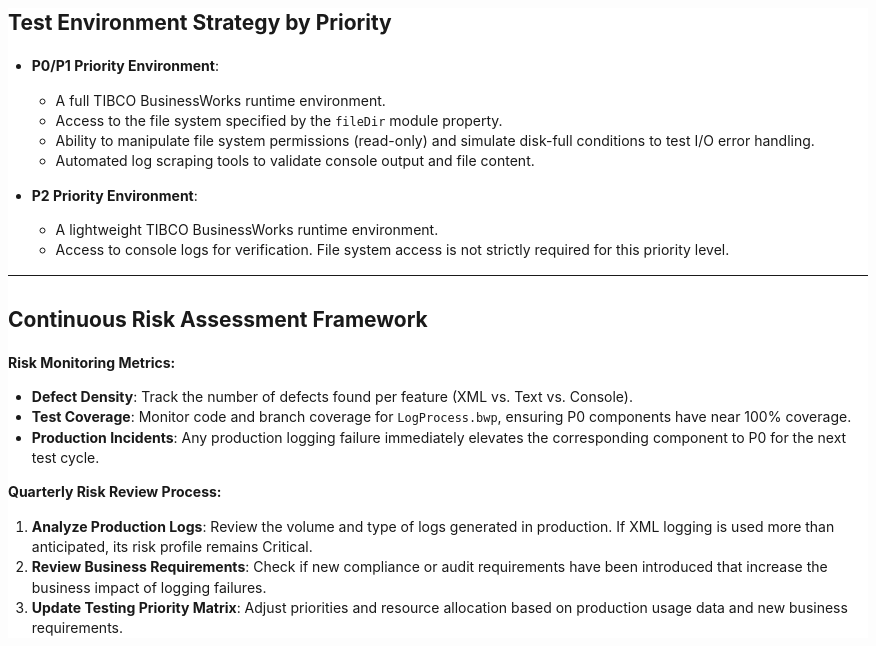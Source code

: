 ## Test Environment Strategy by Priority

*   **P0/P1 Priority Environment**:
    *   A full TIBCO BusinessWorks runtime environment.
    *   Access to the file system specified by the `fileDir` module property.
    *   Ability to manipulate file system permissions (read-only) and simulate disk-full conditions to test I/O error handling.
    *   Automated log scraping tools to validate console output and file content.

*   **P2 Priority Environment**:
    *   A lightweight TIBCO BusinessWorks runtime environment.
    *   Access to console logs for verification. File system access is not strictly required for this priority level.

---

## Continuous Risk Assessment Framework

**Risk Monitoring Metrics:**
*   **Defect Density**: Track the number of defects found per feature (XML vs. Text vs. Console).
*   **Test Coverage**: Monitor code and branch coverage for `LogProcess.bwp`, ensuring P0 components have near 100% coverage.
*   **Production Incidents**: Any production logging failure immediately elevates the corresponding component to P0 for the next test cycle.

**Quarterly Risk Review Process:**
1.  **Analyze Production Logs**: Review the volume and type of logs generated in production. If XML logging is used more than anticipated, its risk profile remains Critical.
2.  **Review Business Requirements**: Check if new compliance or audit requirements have been introduced that increase the business impact of logging failures.
3.  **Update Testing Priority Matrix**: Adjust priorities and resource allocation based on production usage data and new business requirements.